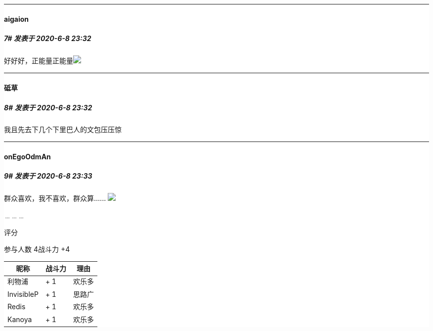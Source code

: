 


-----

####  aigaion  
##### 7#       发表于 2020-6-8 23:32




好好好，正能量正能量<img src="https://static.saraba1st.com/image/smiley/face2017/050.png" referrerpolicy="no-referrer">







-----

####  砥草  
##### 8#       发表于 2020-6-8 23:32




我且先去下几个下里巴人的文包压压惊







-----

####  onEgoOdmAn  
##### 9#       发表于 2020-6-8 23:33




群众喜欢，我不喜欢，群众算......
<img src="https://static.saraba1st.com/image/smiley/face2017/066.png" referrerpolicy="no-referrer">



﹍﹍﹍

评分





 参与人数 4战斗力 +4

|昵称|战斗力|理由|
|----|---|---|
| 利物浦| + 1|欢乐多|
| InvisibleP| + 1|思路广|
| Redis| + 1|欢乐多|
| Kanoya| + 1|欢乐多|
